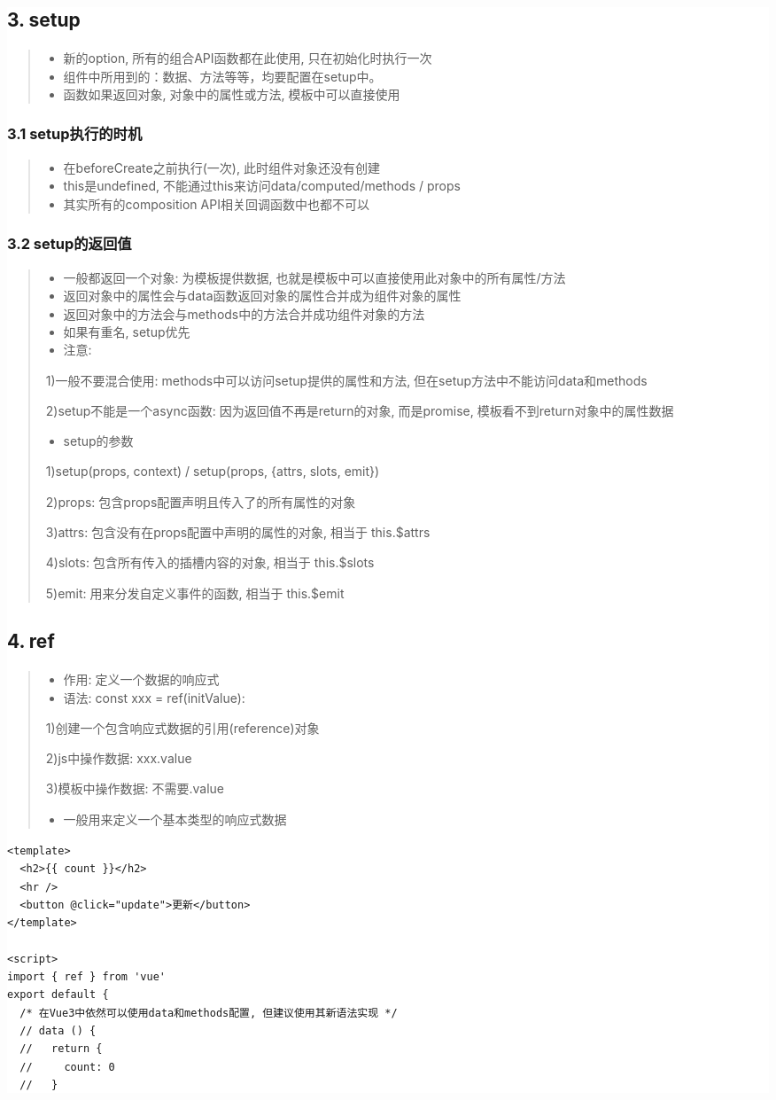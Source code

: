 ## 3. setup

> - 新的option, 所有的组合API函数都在此使用, 只在初始化时执行一次
> - 组件中所用到的：数据、方法等等，均要配置在setup中。
> - 函数如果返回对象, 对象中的属性或方法, 模板中可以直接使用

### 3.1 setup执行的时机

> - 在beforeCreate之前执行(一次), 此时组件对象还没有创建
> - this是undefined, 不能通过this来访问data/computed/methods / props
> - 其实所有的composition API相关回调函数中也都不可以

### 3.2 setup的返回值

> - 一般都返回一个对象: 为模板提供数据, 也就是模板中可以直接使用此对象中的所有属性/方法
> - 返回对象中的属性会与data函数返回对象的属性合并成为组件对象的属性
> - 返回对象中的方法会与methods中的方法合并成功组件对象的方法
> - 如果有重名, setup优先
> - 注意:
>
> ​ 1)一般不要混合使用: methods中可以访问setup提供的属性和方法, 但在setup方法中不能访问data和methods
>
> ​ 2)setup不能是一个async函数: 因为返回值不再是return的对象, 而是promise, 模板看不到return对象中的属性数据
>
> - setup的参数
>
> ​ 1)setup(props, context) / setup(props, {attrs, slots, emit})
>
> ​ 2)props: 包含props配置声明且传入了的所有属性的对象
>
> ​ 3)attrs: 包含没有在props配置中声明的属性的对象, 相当于 this.$attrs
>
> ​ 4)slots: 包含所有传入的插槽内容的对象, 相当于 this.$slots
>
> ​ 5)emit: 用来分发自定义事件的函数, 相当于 this.$emit

## 4. ref

> - 作用: 定义一个数据的响应式
> - 语法: const xxx = ref(initValue):
>
> ​ 1)创建一个包含响应式数据的引用(reference)对象
>
> ​ 2)js中操作数据: xxx.value
>
> ​ 3)模板中操作数据: 不需要.value
>
> - 一般用来定义一个基本类型的响应式数据

```vue
<template>
  <h2>{{ count }}</h2>
  <hr />
  <button @click="update">更新</button>
</template>

<script>
import { ref } from 'vue'
export default {
  /* 在Vue3中依然可以使用data和methods配置, 但建议使用其新语法实现 */
  // data () {
  //   return {
  //     count: 0
  //   }
```